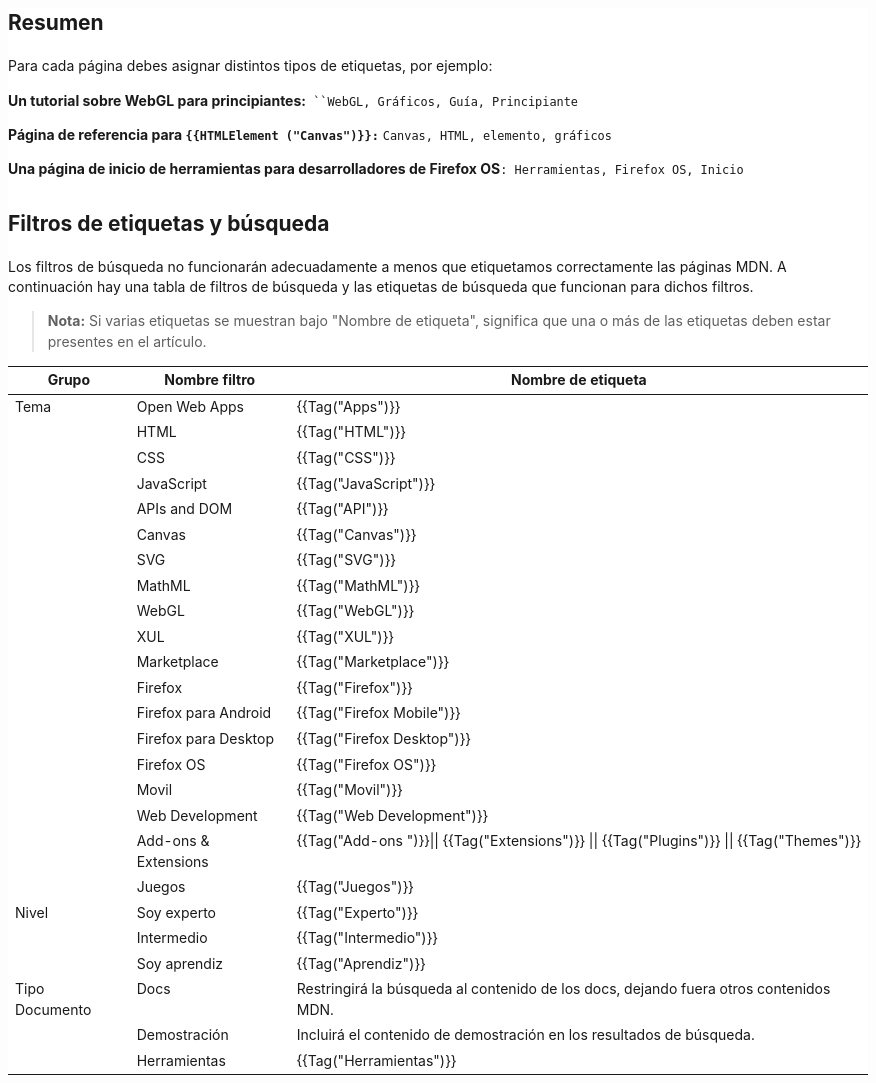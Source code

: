 ## Resumen

Para cada página debes asignar distintos tipos de etiquetas, por ejemplo:

**Un tutorial sobre WebGL para principiantes:**` ``WebGL, Gráficos, Guía, Principiante`

**Página de referencia para `{{HTMLElement ("Canvas")}}:`** `Canvas, HTML, elemento, gráficos`

**Una página de inicio de herramientas para desarrolladores de Firefox OS**`: Herramientas, Firefox OS, Inicio`

## Filtros de etiquetas y búsqueda

Los filtros de búsqueda no funcionarán adecuadamente a menos que etiquetamos correctamente las páginas MDN. A continuación hay una tabla de filtros de búsqueda y las etiquetas de búsqueda que funcionan para dichos filtros.

> **Nota:** Si varias etiquetas se muestran bajo "Nombre de etiqueta", significa que una o más de las etiquetas deben estar presentes en el artículo.

| Grupo          | Nombre filtro          | Nombre de etiqueta                                                                                                    |
| -------------- | ---------------------- | --------------------------------------------------------------------------------------------------------------------- |
| Tema           | Open Web Apps          | {{Tag("Apps")}}                                                                                                  |
|                | HTML                   | {{Tag("HTML")}}                                                                                                  |
|                | CSS                    | {{Tag("CSS")}}                                                                                                  |
|                | JavaScript             | {{Tag("JavaScript")}}                                                                                          |
|                | APIs and DOM           | {{Tag("API")}}                                                                                                  |
|                | Canvas                 | {{Tag("Canvas")}}                                                                                              |
|                | SVG                    | {{Tag("SVG")}}                                                                                                  |
|                | MathML                 | {{Tag("MathML")}}                                                                                              |
|                | WebGL                  | {{Tag("WebGL")}}                                                                                                  |
|                | XUL                    | {{Tag("XUL")}}                                                                                                  |
|                | Marketplace            | {{Tag("Marketplace")}}                                                                                          |
|                | Firefox                | {{Tag("Firefox")}}                                                                                              |
|                | Firefox para Android   | {{Tag("Firefox Mobile")}}                                                                                      |
|                | Firefox para Desktop   | {{Tag("Firefox Desktop")}}                                                                                  |
|                | Firefox OS             | {{Tag("Firefox OS")}}                                                                                          |
|                | Movil                  | {{Tag("Movil")}}                                                                                                  |
|                | Web Development        | {{Tag("Web Development")}}                                                                                  |
|                | Add-ons & Extensions   | {{Tag("Add-ons ")}}\|\| {{Tag("Extensions")}} \|\| {{Tag("Plugins")}} \|\| {{Tag("Themes")}} |
|                | Juegos                 | {{Tag("Juegos")}}                                                                                              |
| Nivel          | Soy experto            | {{Tag("Experto")}}                                                                                              |
|                | Intermedio             | {{Tag("Intermedio")}}                                                                                          |
|                | Soy aprendiz           | {{Tag("Aprendiz")}}                                                                                              |
| Tipo Documento | Docs                   | Restringirá la búsqueda al contenido de los docs, dejando fuera otros contenidos MDN.                                 |
|                | Demostración           | Incluirá el contenido de demostración en los resultados de búsqueda.                                                  |
|                | Herramientas           | {{Tag("Herramientas")}}                                                                                      |